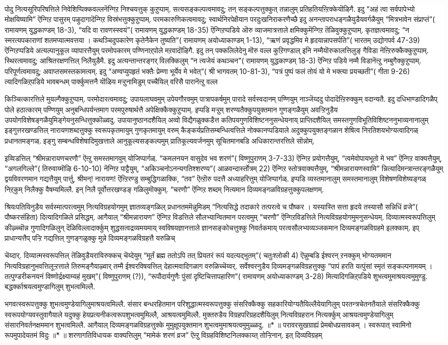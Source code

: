 पोदु नित्यसूरिपरिषत्तिले निवेशिप्पिक्कवल्लनॆन्गिऱ निश्चयत्तुक् कुऱुप्पाम्. सत्यसङ्कल्पत्वमावदु; तन् सङ्कल्पत्तुक्कुत् तन्नालुम् प्रतिहतियऩ्ऱिक्केयॊऴिगै. इदु “अहं त्वा सर्वपापेभ्यो मोक्षयिष्यामि” ऎन्गिऱ पासुरम् पऴुदागादॆन्गिऱ विस्रंभत्तुक्कुऱुप्पाम्. परमकारुणिकत्वमावदु; स्वार्थनिरपेक्षैयान परदुःखनिराकरणैच्छै इदु अनन्तापराधङ्गळैयुडैयवर्गळैयुम् “मित्रभावेन संप्राप्तं”( रामायणम् युद्धकाण्डम् 18-3), “यदि वा रावणस्स्वयं”( रामायणम् युद्धकाण्डम् 18-35) ऎन्गिऱप्पडिये ऒरु व्याजमात्रत्ताले क्षमिक्कुमॆन्गिऱ तॆळिवुक्कुऱुप्पाम्. कृतज्ञत्वमावदु; “न स्मरत्यपकाराणां शतमप्यात्मवत्तया । कथञ्चिदुपकारेण कृतेनैकेन तुष्यति”( रामायणम् अयोध्याकाण्डम् 1-13), “ऋणं प्रवृद्धमिव मे हृदयान्नापसर्पति”( भारतम् उद्योगपर्व 47-39) ऎन्गिऱप्पडिये अत्यल्पानुकूल व्यापारत्तैयुम् परमोपकारम् पण्णिनाऱ्‌पोले मऱवादॊऴिगै. इदु तन् पक्कलिलेदेनु मॊरु वल्ल कुऱिगण्डाल् इनि नम्मैयॊरुकालत्तिलुङ् गैविडा नॆऩ्ऱिरुक्कैक्कुऱुप्पाम्. स्थिरत्वमावदु; आश्रितरक्षणत्तिल् निलैयुडैमै. इदु अत्यन्तान्तरङ्गर् विलक्किलुम् “न त्यजेयं कथञ्चन”( रामायणम् युद्धकाण्डम् 18-3) ऎन्गिऱ पडिये नम्मै विडानॆऩ्ऱु नम्बुगैक्कुऱुप्पाम्. परिपूर्णत्वमावदु; अवाप्तसमस्तकामत्वम्. इदु “अण्वप्युपहृतं भक्तैः प्रेम्णा भूर्येव मे भवेत्”( श्री भागवतम् 10-81-3), “पत्रं पुष्पं फलं तोयं यो मे भक्त्या प्रयच्छती”( गीता 9-26) त्यादिगळिऱ्‌पडिये भावबन्धम् पार्क्कुमत्तनै यॊऴिय मऱ्ऱुनामिडुम् पच्चैयिल् वरिसै पारानॆऩ्ऱु वल्ल

किञ्चित्कारत्तिले मुयल्गैक्कुऱुप्पाम्. परमोदारत्वमावदु; उपायलाघवमुम् उपेयगौरवमुम् पात्रापकर्षमुम् पारादे सर्वस्वदानम् पण्णियुम् नाञ्जॆय्ददु पोदादॆऩ्ऱिरुक्कुम् वदान्यतै. इदु दधिभाण्डादिगळैप् पोले हठात्कारम् पण्णियुम् अनुबन्धिपर्यन्तमाग परमपुरुषार्थत्तै अपेक्षिक्कैक्कुऱुप्पाम्. इप्पडि मऱ्ऱुम् शरण्यतैक्कुपयुक्तमान गुणङ्गळैयुम् अवऱ्ऱिनुडैय उपयोगविशेषङ्गळैयुमिङ्गेयनुसन्धित्तुक्कॊळ्वदु. उपायानुष्ठानदशैयिल् अव्वो विद्यैगळुक्कडैत्त कतिपयगुणविशिष्टननुसन्धेयनाय् प्राप्तिदशैयिल् समस्तगुणविभूतिविशिष्टननुभाव्यनानालुम् इङ्गुत्तरखण्डत्तिल् नारायणशब्दत्तुक्कु स्वरूपकृतमायुम् गुणकृतमायुम् वरुम् कैङ्कर्यप्रतिसम्बन्धित्वत्तिले नोक्कानप्पडियाले अदुक्कुपयुक्तङ्गळान शेषित्व निरतिशयभोग्यत्वादिगळ् प्रधानतमङ्गळ्. इङ्गु सम्बन्धविशेषादिमुखत्ताले आनुकूल्यसङ्कल्पमुम् प्रातिकूल्यवर्जनमुम् सूचितमानबडि अधिकारान्तरत्तिले सॊन्नोम्.

इव्विडत्तिल् “श्रीमन्नारायणचरणौ” ऎऩ्ऱु समस्तमागवुम् योजिप्पार्गळ्. “कमलनयन वासुदेव भव शरणं”( विष्णुपुराणम् 3-7-33) ऎन्गिऱ प्रयोगत्तैयुम्, “त्वमेवोपायभूतो मे भव” ऎन्गिऱ वाक्यत्तैयुम्, “अगलगिल्ले”( तिरुवाय्मॊऴि 6-10-10) नॆन्गिऱ पाट्टैयुम्, “अकिञ्चनोऽनन्यगतिश्शरण्य”( आळवन्दार्स्तोत्रम् 22) ऎन्गिऱ स्तोत्रवाक्यत्तैयुम्, “श्रीमन्नारायणस्वामि” न्नित्यादिमन्त्रान्तरङ्गळैयुम् द्वयविवरणमान गद्यत्तैयुम् पार्त्तु, श्रीमन्! नारायण! ऎऩ्ऱिरण्डु सम्बुद्धिगळाक्कि, “तव” ऎऩ्ऱॊरु पदत्तै अध्याहरित्तुम् योजिप्पार्गळ्. इप्पडि व्यस्तमानालुम् समस्तमानालुम् विशेषणविशेष्यङ्गळ् निऱ्‌कुम् निलैक्कु वैषम्यमिल्लै. इन् निलै पूर्वोत्तरखण्डङ् गळिलुमॊक्कुम्. “चरणौ” ऎन्गिऱ शब्दम् नित्यमान दिव्यमङ्गळविग्रहत्तुक्कुपलक्षणम्.

श्रियःपतियिनुडैय सर्वस्मात्परत्वमुम् नित्यविग्रहयोगमुम् ज्ञातव्यङ्गळिल् प्रधानतममॆन्नुमिडम् “नित्यसिद्धे तदाकारे तत्परत्वे च पौष्कर । यस्यास्ति सत्ता हृदये तस्यासौ सन्निधिं व्रजे”( पौष्करसंहिता) दित्यादिगळिले प्रसिद्धम्. आगैयाल् “श्रीमन्नारायण” ऎन्गिऱ विडत्तिले सौलभ्यान्वितमान परत्वमुम् “चरणौ” ऎन्गिऱविडत्तिले नित्यविग्रहयोगमुमनुसन्धेयम्. दिव्यात्मस्वरूपत्तिलुम् कीऴ्च्चॊन्न गुणादिगळिलुन् दॆळिविल्लादार्क्कुम् शुद्धसत्वद्रव्यमयमाय् स्वविषयज्ञानत्ताले ज्ञानसङ्कोचत्तुक्कु निवर्तकमाय् परत्वसौलभ्यव्यञ्जकमान दिव्यमङ्गळविग्रहमे इलक्काम्. इप् प्राधान्यत्तैप् पऱ्ऱि गद्यत्तिल् गुणङ्गळुक्कु मुन्ने दिव्यमङ्गळविग्रहत्तै यरुळिच्

चॆय्दार्. दिव्यात्मस्वरूपत्तिल् तॆळिवुडैयरायिरुक्कच् चॆय्देयुम् “मूर्तं ब्रह्म ततोऽपि तत् प्रियतरं रूपं यदत्यद्भुतम्”( चतुःश्लोकी 4) ऎन्नुम्बडि ईश्वरन् ऱनक्कुम् भोग्यतममान नित्यविग्रहानुभवत्तिलूऱ्ऱत्ताले तिरुमङ्गैयाऴ्वार् तम्मै ईश्वरविषयत्तिल् देहात्मवादिगळाग वरुळिच्चॆय्वर्. सर्वेश्वरनुडैय दिव्यमङ्गळविग्रहत्तुक्कु “पापं हरति यत्पुंसां स्मृतं सङ्कल्पनामयम् । तत्पुण्डरीकनयनं विष्णोर्द्रक्ष्याम्यहं मुखम्”( विष्णुपुराणम् (?)), “रूपौदार्यगुणैः पुंसां दृष्टिचित्तापहारिण”( रामायणम् अयोध्याकाण्डम् 3-28) मित्यादिगळिऱ्‌पडिये शुभत्वमुमाश्रयत्वमुमुण्डु. बद्धर्क्काश्रयत्वमुण्डागिलुम् शुभत्वमिल्लै.

भगवत्स्वरूपत्तुक्कु शुभत्वमुण्डेयागिलुमाश्रयत्वमिल्लै. संसार बन्धरहितमान परिशुद्धात्मस्वरूपत्तुक्कु संसरिक्कैक्कु सहकारियोग्यतैयिल्लैयेयागिलुम् परतन्त्रचेतनतैयाले संसरिक्कैक्कु स्वरूपयोग्यवस्तुवागैयाले यदुक्कु हेयप्रत्यनीकत्वरूपशुभत्वमुमिल्लै, आश्रयत्वमुमिल्लै. मुक्तरुडैय विग्रहपरिग्रहदशैयिलुम् नित्यविग्रहरान नित्यर्क्कुम् आश्रयत्वमुण्डेयागिलुम् संसारनिवर्तनक्षममान शुभत्वमिल्लै. आगैयाल् दिव्यमङ्गळविग्रहत्तुक्के मुमुक्षूपयुक्तमान शुभत्वमुमाश्रयत्वमुमुळ्ळदु. ॥* ॥ परावरसुखग्राह्यं प्रेमबोधप्रसावकम् । स्वरूपात् स्वामिनो रूपमुपादेयतमं विदुः ॥* ॥ शरणागतिविधायक वाक्यत्तिलुम् “मामेकं शरणं व्रज” ऎऩ्ऱु विग्रहविशिष्टनिलक्काय्त् तोऱ्ऱिनान्. इत् दिव्यविग्रहम्
